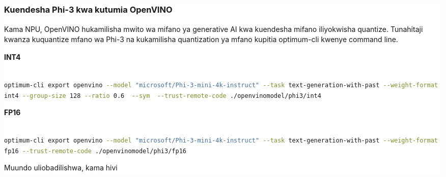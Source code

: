 ### **Kuendesha Phi-3 kwa kutumia OpenVINO**

Kama NPU, OpenVINO hukamilisha mwito wa mifano ya generative AI kwa kuendesha mifano iliyokwisha quantize. Tunahitaji kwanza kuquantize mfano wa Phi-3 na kukamilisha quantization ya mfano kupitia optimum-cli kwenye command line.

**INT4**

```bash

optimum-cli export openvino --model "microsoft/Phi-3-mini-4k-instruct" --task text-generation-with-past --weight-format int4 --group-size 128 --ratio 0.6  --sym  --trust-remote-code ./openvinomodel/phi3/int4

```

**FP16**

```bash

optimum-cli export openvino --model "microsoft/Phi-3-mini-4k-instruct" --task text-generation-with-past --weight-format fp16 --trust-remote-code ./openvinomodel/phi3/fp16

```

Muundo uliobadilishwa, kama hivi
